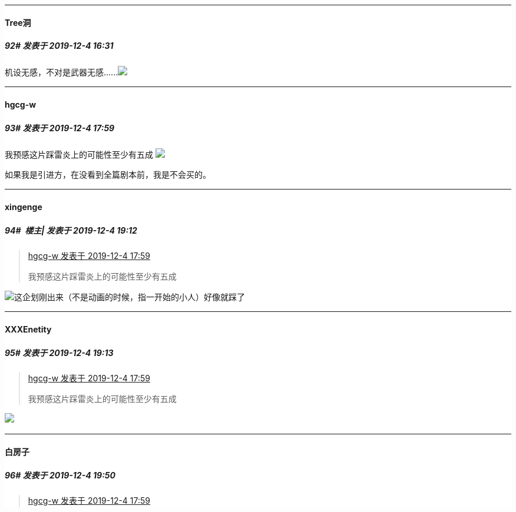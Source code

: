 
-----

####  Tree洞  
##### 92#       发表于 2019-12-4 16:31


机设无感，不对是武器无感......<img src="https://static.saraba1st.com/image/smiley/face2017/018.png" referrerpolicy="no-referrer">


-----

####  hgcg-w  
##### 93#       发表于 2019-12-4 17:59


我预感这片踩雷炎上的可能性至少有五成
<img src="http://wx3.sinaimg.cn/large/9657fdc2gy1g9ktbona1sj20u01hcto5.jpg" referrerpolicy="no-referrer">


如果我是引进方，在没看到全篇剧本前，我是不会买的。


-----

####  xingenge  
##### 94#         楼主| 发表于 2019-12-4 19:12


<blockquote><a href="httphttps://bbs.saraba1st.com/2b/forum.php?mod=redirect&amp;goto=findpost&amp;pid=45721580&amp;ptid=1859294" target="_blank">hgcg-w 发表于 2019-12-4 17:59</a>

我预感这片踩雷炎上的可能性至少有五成</blockquote>
<img src="https://static.saraba1st.com/image/smiley/face2017/064.png" referrerpolicy="no-referrer">这企划刚出来（不是动画的时候，指一开始的小人）好像就踩了


-----

####  XXXEnetity  
##### 95#       发表于 2019-12-4 19:13


<blockquote><a href="httphttps://bbs.saraba1st.com/2b/forum.php?mod=redirect&amp;goto=findpost&amp;pid=45721580&amp;ptid=1859294" target="_blank">hgcg-w 发表于 2019-12-4 17:59</a>

我预感这片踩雷炎上的可能性至少有五成</blockquote>
<img src="https://static.saraba1st.com/image/smiley/face2017/066.png" referrerpolicy="no-referrer">  


-----

####  白房子  
##### 96#       发表于 2019-12-4 19:50


<blockquote><a href="httphttps://bbs.saraba1st.com/2b/forum.php?mod=redirect&amp;goto=findpost&amp;pid=45721580&amp;ptid=1859294" target="_blank">hgcg-w 发表于 2019-12-4 17:59</a>
